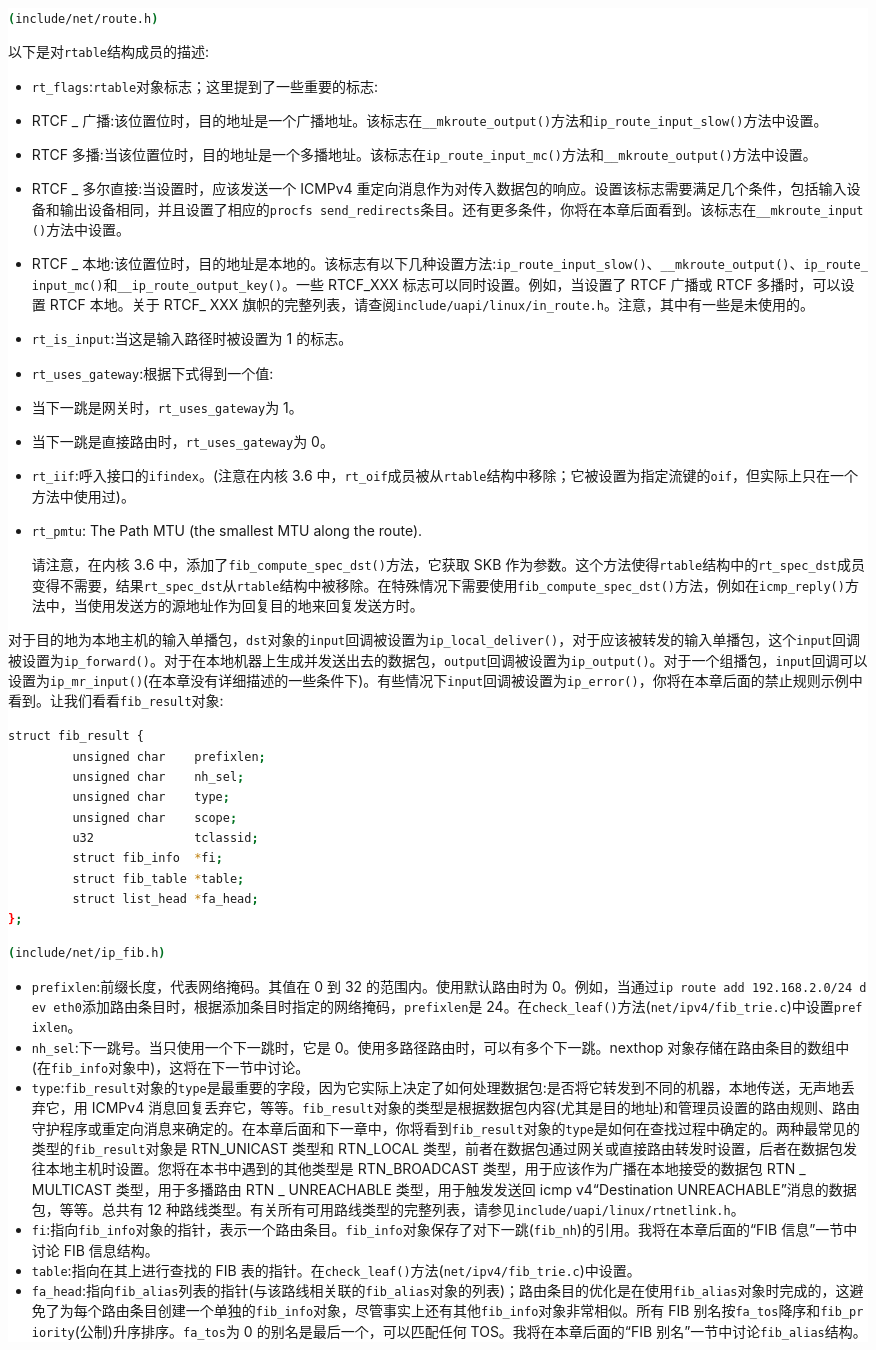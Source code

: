 ```sh
(include/net/route.h)
```

以下是对`rtable`结构成员的描述:

*   `rt_flags`:`rtable`对象标志；这里提到了一些重要的标志:

*   RTCF _ 广播:该位置位时，目的地址是一个广播地址。该标志在`__mkroute_output()`方法和`ip_route_input_slow()`方法中设置。
*   RTCF 多播:当该位置位时，目的地址是一个多播地址。该标志在`ip_route_input_mc()`方法和`__mkroute_output()`方法中设置。
*   RTCF _ 多尔直接:当设置时，应该发送一个 ICMPv4 重定向消息作为对传入数据包的响应。设置该标志需要满足几个条件，包括输入设备和输出设备相同，并且设置了相应的`procfs send_redirects`条目。还有更多条件，你将在本章后面看到。该标志在`__mkroute_input()`方法中设置。
*   RTCF _ 本地:该位置位时，目的地址是本地的。该标志有以下几种设置方法:`ip_route_input_slow()`、`__mkroute_output()`、`ip_route_input_mc()`和`__ip_route_output_key()`。一些 RTCF_XXX 标志可以同时设置。例如，当设置了 RTCF 广播或 RTCF 多播时，可以设置 RTCF 本地。关于 RTCF_ XXX 旗帜的完整列表，请查阅`include/uapi/linux/in_route.h`。注意，其中有一些是未使用的。

*   `rt_is_input`:当这是输入路径时被设置为 1 的标志。
*   `rt_uses_gateway`:根据下式得到一个值:

*   当下一跳是网关时，`rt_uses_gateway`为 1。
*   当下一跳是直接路由时，`rt_uses_gateway`为 0。

*   `rt_iif`:呼入接口的`ifindex`。(注意在内核 3.6 中，`rt_oif`成员被从`rtable`结构中移除；它被设置为指定流键的`oif`，但实际上只在一个方法中使用过)。
*   `rt_pmtu`: The Path MTU (the smallest MTU along the route).

    请注意，在内核 3.6 中，添加了`fib_compute_spec_dst()`方法，它获取 SKB 作为参数。这个方法使得`rtable`结构中的`rt_spec_dst`成员变得不需要，结果`rt_spec_dst`从`rtable`结构中被移除。在特殊情况下需要使用`fib_compute_spec_dst()`方法，例如在`icmp_reply()`方法中，当使用发送方的源地址作为回复目的地来回复发送方时。

对于目的地为本地主机的输入单播包，`dst`对象的`input`回调被设置为`ip_local_deliver()`，对于应该被转发的输入单播包，这个`input`回调被设置为`ip_forward()`。对于在本地机器上生成并发送出去的数据包，`output`回调被设置为`ip_output()`。对于一个组播包，`input`回调可以设置为`ip_mr_input()`(在本章没有详细描述的一些条件下)。有些情况下`input`回调被设置为`ip_error()`，你将在本章后面的禁止规则示例中看到。让我们看看`fib_result`对象:

```sh
struct fib_result {
         unsigned char    prefixlen;
         unsigned char    nh_sel;
         unsigned char    type;
         unsigned char    scope;
         u32              tclassid;
         struct fib_info  *fi;
         struct fib_table *table;
         struct list_head *fa_head;
};
```

```sh
(include/net/ip_fib.h)
```

*   `prefixlen`:前缀长度，代表网络掩码。其值在 0 到 32 的范围内。使用默认路由时为 0。例如，当通过`ip route add 192.168.2.0/24 dev eth0`添加路由条目时，根据添加条目时指定的网络掩码，`prefixlen`是 24。在`check_leaf()`方法(`net/ipv4/fib_trie.c`)中设置`prefixlen`。
*   `nh_sel`:下一跳号。当只使用一个下一跳时，它是 0。使用多路径路由时，可以有多个下一跳。nexthop 对象存储在路由条目的数组中(在`fib_info`对象中)，这将在下一节中讨论。
*   `type`:`fib_result`对象的`type`是最重要的字段，因为它实际上决定了如何处理数据包:是否将它转发到不同的机器，本地传送，无声地丢弃它，用 ICMPv4 消息回复丢弃它，等等。`fib_result`对象的类型是根据数据包内容(尤其是目的地址)和管理员设置的路由规则、路由守护程序或重定向消息来确定的。在本章后面和下一章中，你将看到`fib_result`对象的`type`是如何在查找过程中确定的。两种最常见的类型的`fib_result`对象是 RTN_UNICAST 类型和 RTN_LOCAL 类型，前者在数据包通过网关或直接路由转发时设置，后者在数据包发往本地主机时设置。您将在本书中遇到的其他类型是 RTN_BROADCAST 类型，用于应该作为广播在本地接受的数据包 RTN _ MULTICAST 类型，用于多播路由 RTN _ UNREACHABLE 类型，用于触发发送回 icmp v4“Destination UNREACHABLE”消息的数据包，等等。总共有 12 种路线类型。有关所有可用路线类型的完整列表，请参见`include/uapi/linux/rtnetlink.h`。
*   `fi`:指向`fib_info`对象的指针，表示一个路由条目。`fib_info`对象保存了对下一跳(`fib_nh`)的引用。我将在本章后面的“FIB 信息”一节中讨论 FIB 信息结构。
*   `table`:指向在其上进行查找的 FIB 表的指针。在`check_leaf()`方法(`net/ipv4/fib_trie.c`)中设置。
*   `fa_head`:指向`fib_alias`列表的指针(与该路线相关联的`fib_alias`对象的列表)；路由条目的优化是在使用`fib_alias`对象时完成的，这避免了为每个路由条目创建一个单独的`fib_info`对象，尽管事实上还有其他`fib_info`对象非常相似。所有 FIB 别名按`fa_tos`降序和`fib_priority`(公制)升序排序。`fa_tos`为 0 的别名是最后一个，可以匹配任何 TOS。我将在本章后面的“FIB 别名”一节中讨论`fib_alias`结构。
